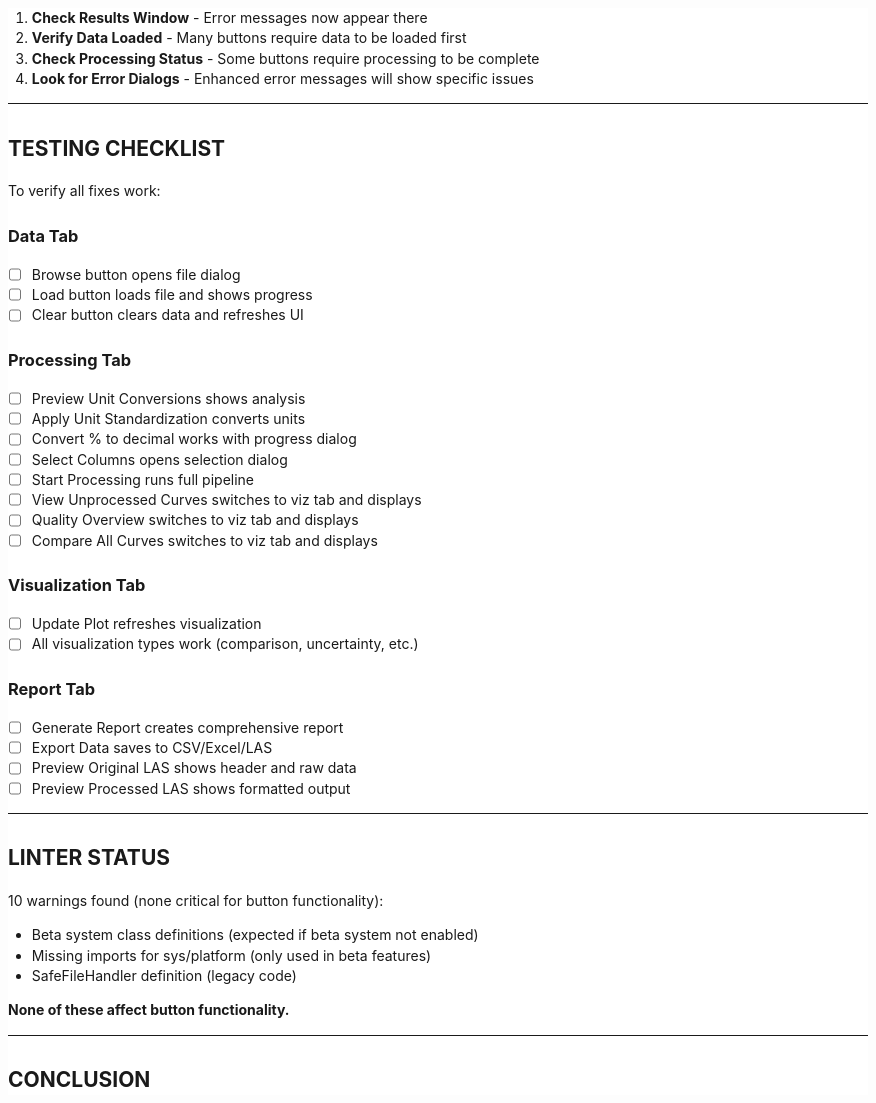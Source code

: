 1. **Check Results Window** - Error messages now appear there
2. **Verify Data Loaded** - Many buttons require data to be loaded first
3. **Check Processing Status** - Some buttons require processing to be complete
4. **Look for Error Dialogs** - Enhanced error messages will show specific issues

---

## TESTING CHECKLIST

To verify all fixes work:

### Data Tab
- [ ] Browse button opens file dialog
- [ ] Load button loads file and shows progress
- [ ] Clear button clears data and refreshes UI

### Processing Tab
- [ ] Preview Unit Conversions shows analysis
- [ ] Apply Unit Standardization converts units
- [ ] Convert % to decimal works with progress dialog
- [ ] Select Columns opens selection dialog
- [ ] Start Processing runs full pipeline
- [ ] View Unprocessed Curves switches to viz tab and displays
- [ ] Quality Overview switches to viz tab and displays
- [ ] Compare All Curves switches to viz tab and displays

### Visualization Tab
- [ ] Update Plot refreshes visualization
- [ ] All visualization types work (comparison, uncertainty, etc.)

### Report Tab
- [ ] Generate Report creates comprehensive report
- [ ] Export Data saves to CSV/Excel/LAS
- [ ] Preview Original LAS shows header and raw data
- [ ] Preview Processed LAS shows formatted output

---

## LINTER STATUS

10 warnings found (none critical for button functionality):
- Beta system class definitions (expected if beta system not enabled)
- Missing imports for sys/platform (only used in beta features)
- SafeFileHandler definition (legacy code)

**None of these affect button functionality.**

---

## CONCLUSION
